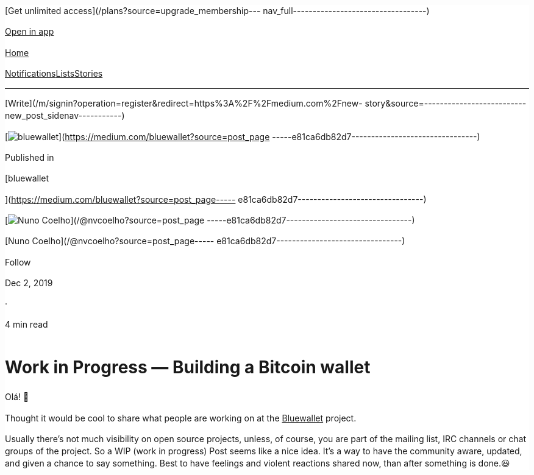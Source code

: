 [](/)

[Get unlimited access](/plans?source=upgrade_membership---
nav_full----------------------------------)

[Open in
app](https://rsci.app.link/?$canonical_url=https%3A%2F%2Fmedium.com/p/e81ca6db82d7&~feature=LoOpenInAppButton&~channel=ShowPostUnderCollection&~stage=mobileNavBar)

[](/)

[Home](/)

[Notifications](/m/signin?operation=register&redirect=https%3A%2F%2Fmedium.com%2Fme%2Fnotifications&source=--------------------------notifications_sidenav-----------)[Lists](/m/signin?operation=register&redirect=https%3A%2F%2Fmedium.com%2Fme%2Flists&source=--------------------------lists_sidenav-----------)[Stories](/m/signin?operation=register&redirect=https%3A%2F%2Fmedium.com%2Fme%2Fstories%2Fdrafts&source=--------------------------stories_sidenav-----------)

* * *

[Write](/m/signin?operation=register&redirect=https%3A%2F%2Fmedium.com%2Fnew-
story&source=--------------------------new_post_sidenav-----------)

[![bluewallet](https://miro.medium.com/fit/c/64/64/1*DN1s_rSbq322ReCPPox6ag.png)](https://medium.com/bluewallet?source=post_page
-----e81ca6db82d7--------------------------------)

Published in

[bluewallet

](https://medium.com/bluewallet?source=post_page-----
e81ca6db82d7--------------------------------)

[![Nuno
Coelho](https://miro.medium.com/fit/c/96/96/1*WcTjAn8PXvyhfk2r71Ywew.jpeg)](/@nvcoelho?source=post_page
-----e81ca6db82d7--------------------------------)

[Nuno Coelho](/@nvcoelho?source=post_page-----
e81ca6db82d7--------------------------------)

Follow

Dec 2, 2019

·

4 min read

# Work in Progress — Building a Bitcoin wallet

Olá! 👋

Thought it would be cool to share what people are working on at the
[Bluewallet](https://bluewallet.io) project.

Usually there’s not much visibility on open source projects, unless, of
course, you are part of the mailing list, IRC channels or chat groups of the
project. So a WIP (work in progress) Post seems like a nice idea. It’s a way
to have the community aware, updated, and given a chance to say something.
Best to have feelings and violent reactions shared now, than after something
is done.😃
